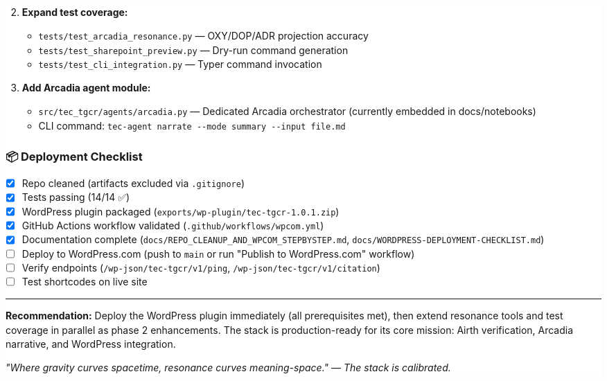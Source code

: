 2. **Expand test coverage:**
   - `tests/test_arcadia_resonance.py` — OXY/DOP/ADR projection accuracy
   - `tests/test_sharepoint_preview.py` — Dry-run command generation
   - `tests/test_cli_integration.py` — Typer command invocation

3. **Add Arcadia agent module:**
   - `src/tec_tgcr/agents/arcadia.py` — Dedicated Arcadia orchestrator (currently embedded in docs/notebooks)
   - CLI command: `tec-agent narrate --mode summary --input file.md`

### 📦 Deployment Checklist

- [x] Repo cleaned (artifacts excluded via `.gitignore`)
- [x] Tests passing (14/14 ✅)
- [x] WordPress plugin packaged (`exports/wp-plugin/tec-tgcr-1.0.1.zip`)
- [x] GitHub Actions workflow validated (`.github/workflows/wpcom.yml`)
- [x] Documentation complete (`docs/REPO_CLEANUP_AND_WPCOM_STEPBYSTEP.md`, `docs/WORDPRESS-DEPLOYMENT-CHECKLIST.md`)
- [ ] Deploy to WordPress.com (push to `main` or run "Publish to WordPress.com" workflow)
- [ ] Verify endpoints (`/wp-json/tec-tgcr/v1/ping`, `/wp-json/tec-tgcr/v1/citation`)
- [ ] Test shortcodes on live site

---

**Recommendation:** Deploy the WordPress plugin immediately (all prerequisites met), then extend resonance tools and test coverage in parallel as phase 2 enhancements. The stack is production-ready for its core mission: Airth verification, Arcadia narrative, and WordPress integration.

*"Where gravity curves spacetime, resonance curves meaning-space." — The stack is calibrated.*
